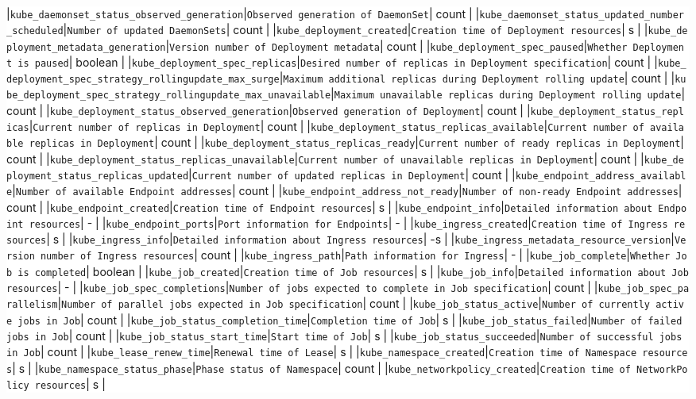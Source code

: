|`kube_daemonset_status_observed_generation`|`Observed generation of DaemonSet`| count |
|`kube_daemonset_status_updated_number_scheduled`|`Number of updated DaemonSets`| count |
|`kube_deployment_created`|`Creation time of Deployment resources`| s |
|`kube_deployment_metadata_generation`|`Version number of Deployment metadata`| count |
|`kube_deployment_spec_paused`|`Whether Deployment is paused`| boolean |
|`kube_deployment_spec_replicas`|`Desired number of replicas in Deployment specification`| count |
|`kube_deployment_spec_strategy_rollingupdate_max_surge`|`Maximum additional replicas during Deployment rolling update`| count |
|`kube_deployment_spec_strategy_rollingupdate_max_unavailable`|`Maximum unavailable replicas during Deployment rolling update`| count |
|`kube_deployment_status_observed_generation`|`Observed generation of Deployment`| count |
|`kube_deployment_status_replicas`|`Current number of replicas in Deployment`| count |
|`kube_deployment_status_replicas_available`|`Current number of available replicas in Deployment`| count |
|`kube_deployment_status_replicas_ready`|`Current number of ready replicas in Deployment`| count |
|`kube_deployment_status_replicas_unavailable`|`Current number of unavailable replicas in Deployment`| count |
|`kube_deployment_status_replicas_updated`|`Current number of updated replicas in Deployment`| count |
|`kube_endpoint_address_available`|`Number of available Endpoint addresses`| count |
|`kube_endpoint_address_not_ready`|`Number of non-ready Endpoint addresses`| count |
|`kube_endpoint_created`|`Creation time of Endpoint resources`| s |
|`kube_endpoint_info`|`Detailed information about Endpoint resources`| - |
|`kube_endpoint_ports`|`Port information for Endpoints`| - |
|`kube_ingress_created`|`Creation time of Ingress resources`| s |
|`kube_ingress_info`|`Detailed information about Ingress resources`| -s |
|`kube_ingress_metadata_resource_version`|`Version number of Ingress resources`| count |
|`kube_ingress_path`|`Path information for Ingress`| - |
|`kube_job_complete`|`Whether Job is completed`| boolean |
|`kube_job_created`|`Creation time of Job resources`| s |
|`kube_job_info`|`Detailed information about Job resources`| - |
|`kube_job_spec_completions`|`Number of jobs expected to complete in Job specification`| count |
|`kube_job_spec_parallelism`|`Number of parallel jobs expected in Job specification`| count |
|`kube_job_status_active`|`Number of currently active jobs in Job`| count |
|`kube_job_status_completion_time`|`Completion time of Job`| s |
|`kube_job_status_failed`|`Number of failed jobs in Job`| count |
|`kube_job_status_start_time`|`Start time of Job`| s |
|`kube_job_status_succeeded`|`Number of successful jobs in Job`| count |
|`kube_lease_renew_time`|`Renewal time of Lease`| s |
|`kube_namespace_created`|`Creation time of Namespace resources`| s |
|`kube_namespace_status_phase`|`Phase status of Namespace`| count |
|`kube_networkpolicy_created`|`Creation time of NetworkPolicy resources`| s |